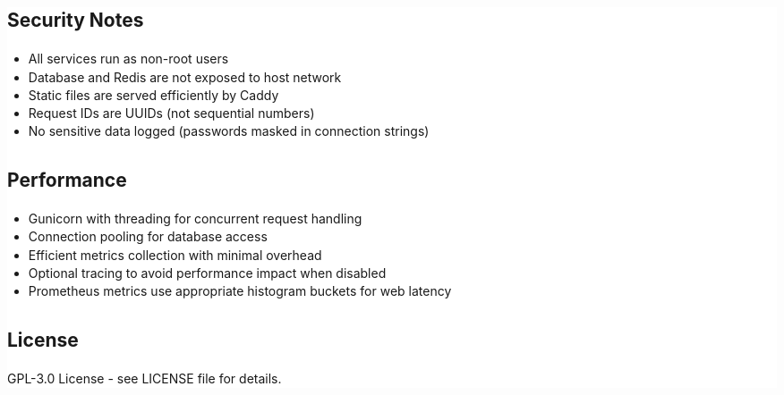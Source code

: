 ## Security Notes

- All services run as non-root users
- Database and Redis are not exposed to host network
- Static files are served efficiently by Caddy
- Request IDs are UUIDs (not sequential numbers)
- No sensitive data logged (passwords masked in connection strings)

## Performance

- Gunicorn with threading for concurrent request handling
- Connection pooling for database access
- Efficient metrics collection with minimal overhead
- Optional tracing to avoid performance impact when disabled
- Prometheus metrics use appropriate histogram buckets for web latency

## License

GPL-3.0 License - see LICENSE file for details.
